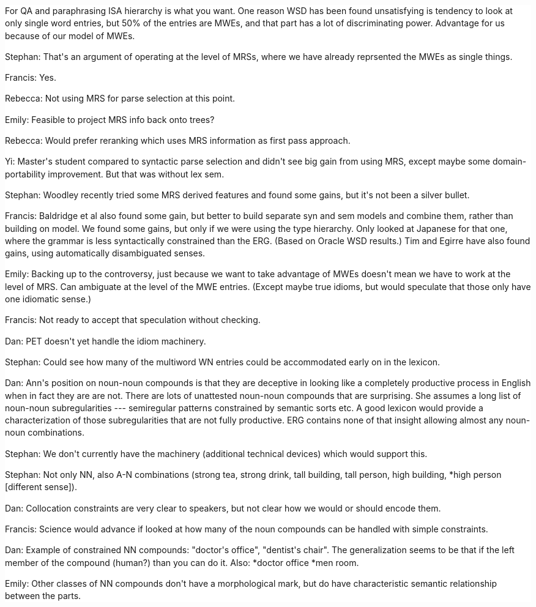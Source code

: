 For QA and paraphrasing ISA hierarchy is what you want. One reason WSD
has been found unsatisfying is tendency to look at only single word
entries, but 50% of the entries are MWEs, and that part has a lot of
discriminating power. Advantage for us because of our model of MWEs.

Stephan: That's an argument of operating at the level of MRSs, where we
have already reprsented the MWEs as single things.

Francis: Yes.

Rebecca: Not using MRS for parse selection at this point.

Emily: Feasible to project MRS info back onto trees?

Rebecca: Would prefer reranking which uses MRS information as first pass
approach.

Yi: Master's student compared to syntactic parse selection and didn't
see big gain from using MRS, except maybe some domain-portability
improvement. But that was without lex sem.

Stephan: Woodley recently tried some MRS derived features and found some
gains, but it's not been a silver bullet.

Francis: Baldridge et al also found some gain, but better to build
separate syn and sem models and combine them, rather than building on
model. We found some gains, but only if we were using the type
hierarchy. Only looked at Japanese for that one, where the grammar is
less syntactically constrained than the ERG. (Based on Oracle WSD
results.) Tim and Egirre have also found gains, using automatically
disambiguated senses.

Emily: Backing up to the controversy, just because we want to take
advantage of MWEs doesn't mean we have to work at the level of MRS. Can
ambiguate at the level of the MWE entries. (Except maybe true idioms,
but would speculate that those only have one idiomatic sense.)

Francis: Not ready to accept that speculation without checking.

Dan: PET doesn't yet handle the idiom machinery.

Stephan: Could see how many of the multiword WN entries could be
accommodated early on in the lexicon.

Dan: Ann's position on noun-noun compounds is that they are deceptive in
looking like a completely productive process in English when in fact
they are are not. There are lots of unattested noun-noun compounds that
are surprising. She assumes a long list of noun-noun subregularities ---
semiregular patterns constrained by semantic sorts etc. A good lexicon
would provide a characterization of those subregularities that are not
fully productive. ERG contains none of that insight allowing almost any
noun-noun combinations.

Stephan: We don't currently have the machinery (additional technical
devices) which would support this.

Stephan: Not only NN, also A-N combinations (strong tea, strong drink,
tall building, tall person, high building, \*high person \[different
sense\]).

Dan: Collocation constraints are very clear to speakers, but not clear
how we would or should encode them.

Francis: Science would advance if looked at how many of the noun
compounds can be handled with simple constraints.

Dan: Example of constrained NN compounds: "doctor's office", "dentist's
chair". The generalization seems to be that if the left member of the
compound (human?) than you can do it. Also: \*doctor office \*men room.

Emily: Other classes of NN compounds don't have a morphological mark,
but do have characteristic semantic relationship between the parts.
